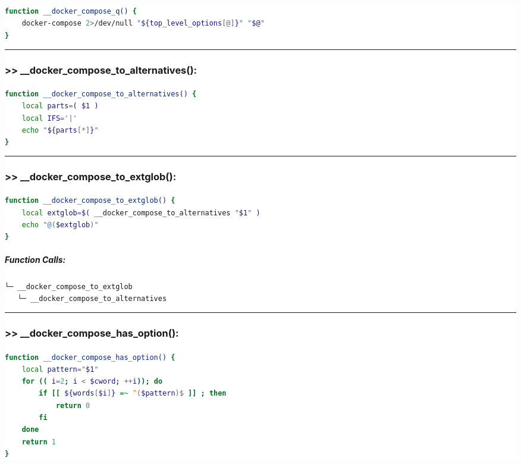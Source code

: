 
```bash
function __docker_compose_q() {
	docker-compose 2>/dev/null "${top_level_options[@]}" "$@"
}

```




******
### >> __docker_compose_to_alternatives():


```bash
function __docker_compose_to_alternatives() {
	local parts=( $1 )
	local IFS='|'
	echo "${parts[*]}"
}

```




******
### >> __docker_compose_to_extglob():


```bash
function __docker_compose_to_extglob() {
	local extglob=$( __docker_compose_to_alternatives "$1" )
	echo "@($extglob)"
}

```
##### Function Calls:


```bash
└─ __docker_compose_to_extglob
   └─ __docker_compose_to_alternatives
```




******
### >> __docker_compose_has_option():


```bash
function __docker_compose_has_option() {
	local pattern="$1"
	for (( i=2; i < $cword; ++i)); do
		if [[ ${words[$i]} =~ ^($pattern)$ ]] ; then
			return 0
		fi
	done
	return 1
}

```
